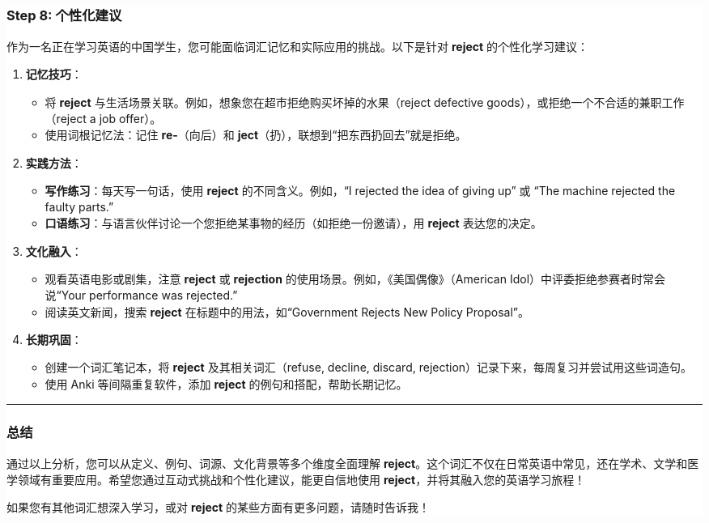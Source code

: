 
### Step 8: 个性化建议

作为一名正在学习英语的中国学生，您可能面临词汇记忆和实际应用的挑战。以下是针对 **reject** 的个性化学习建议：  

1. **记忆技巧**：  
   - 将 **reject** 与生活场景关联。例如，想象您在超市拒绝购买坏掉的水果（reject defective goods），或拒绝一个不合适的兼职工作（reject a job offer）。  
   - 使用词根记忆法：记住 **re-**（向后）和 **ject**（扔），联想到“把东西扔回去”就是拒绝。  

2. **实践方法**：  
   - **写作练习**：每天写一句话，使用 **reject** 的不同含义。例如，“I rejected the idea of giving up” 或 “The machine rejected the faulty parts.”  
   - **口语练习**：与语言伙伴讨论一个您拒绝某事物的经历（如拒绝一份邀请），用 **reject** 表达您的决定。  

3. **文化融入**：  
   - 观看英语电影或剧集，注意 **reject** 或 **rejection** 的使用场景。例如，《美国偶像》（American Idol）中评委拒绝参赛者时常会说“Your performance was rejected.”  
   - 阅读英文新闻，搜索 **reject** 在标题中的用法，如“Government Rejects New Policy Proposal”。  

4. **长期巩固**：  
   - 创建一个词汇笔记本，将 **reject** 及其相关词汇（refuse, decline, discard, rejection）记录下来，每周复习并尝试用这些词造句。  
   - 使用 Anki 等间隔重复软件，添加 **reject** 的例句和搭配，帮助长期记忆。  

---

### 总结
通过以上分析，您可以从定义、例句、词源、文化背景等多个维度全面理解 **reject**。这个词汇不仅在日常英语中常见，还在学术、文学和医学领域有重要应用。希望您通过互动式挑战和个性化建议，能更自信地使用 **reject**，并将其融入您的英语学习旅程！

如果您有其他词汇想深入学习，或对 **reject** 的某些方面有更多问题，请随时告诉我！